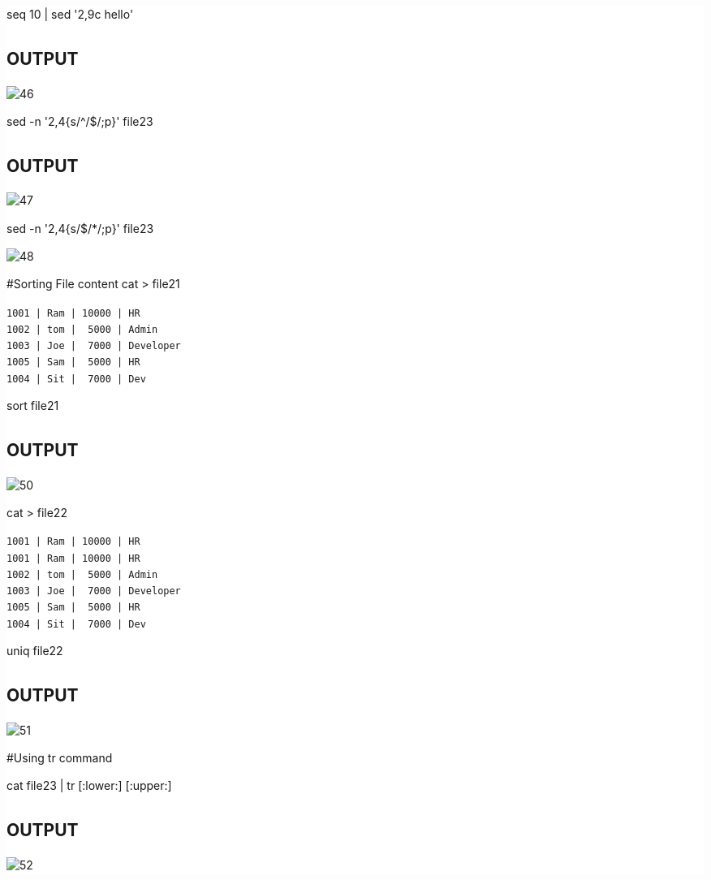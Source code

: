 seq 10 | sed '2,9c hello'
## OUTPUT
<img width="414" height="120" alt="46" src="https://github.com/user-attachments/assets/a6cfa133-7fba-4e09-9b60-41cb9b0b49a6" />


sed -n '2,4{s/^/$/;p}' file23
## OUTPUT

<img width="426" height="124" alt="47" src="https://github.com/user-attachments/assets/c0cccfe9-a97e-4279-88a9-3d9fcae79cb1" />


sed -n '2,4{s/$/*/;p}' file23

<img width="520" height="133" alt="48" src="https://github.com/user-attachments/assets/aceefd68-09e3-44ce-88f3-9a28d04c9cbf" />

#Sorting File content
cat > file21
```
1001 | Ram | 10000 | HR
1002 | tom |  5000 | Admin
1003 | Joe |  7000 | Developer
1005 | Sam |  5000 | HR
1004 | Sit |  7000 | Dev
``` 
sort file21
## OUTPUT
<img width="479" height="176" alt="50" src="https://github.com/user-attachments/assets/481a64e8-39e9-4ec7-a93d-076629604aca" />


cat > file22
```
1001 | Ram | 10000 | HR
1001 | Ram | 10000 | HR
1002 | tom |  5000 | Admin
1003 | Joe |  7000 | Developer
1005 | Sam |  5000 | HR
1004 | Sit |  7000 | Dev
``` 
uniq file22
## OUTPUT

<img width="443" height="150" alt="51" src="https://github.com/user-attachments/assets/e3036bbe-4f44-4b6b-a76c-37be1fa69db3" />


#Using tr command

cat file23 | tr [:lower:] [:upper:]
 ## OUTPUT
<img width="519" height="254" alt="52" src="https://github.com/user-attachments/assets/2b84119f-c75b-4293-aee6-a917467b17bc" />
